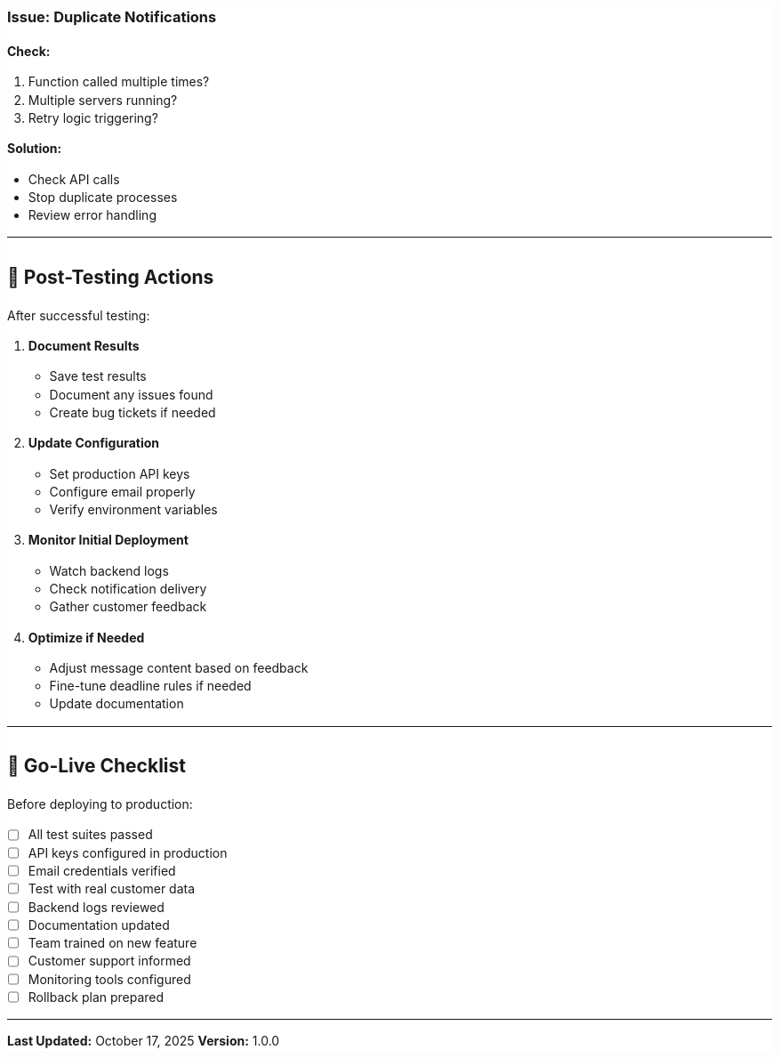 
### Issue: Duplicate Notifications

**Check:**
1. Function called multiple times?
2. Multiple servers running?
3. Retry logic triggering?

**Solution:**
- Check API calls
- Stop duplicate processes
- Review error handling

---

## 📝 Post-Testing Actions

After successful testing:

1. **Document Results**
   - Save test results
   - Document any issues found
   - Create bug tickets if needed

2. **Update Configuration**
   - Set production API keys
   - Configure email properly
   - Verify environment variables

3. **Monitor Initial Deployment**
   - Watch backend logs
   - Check notification delivery
   - Gather customer feedback

4. **Optimize if Needed**
   - Adjust message content based on feedback
   - Fine-tune deadline rules if needed
   - Update documentation

---

## 🚀 Go-Live Checklist

Before deploying to production:

- [ ] All test suites passed
- [ ] API keys configured in production
- [ ] Email credentials verified
- [ ] Test with real customer data
- [ ] Backend logs reviewed
- [ ] Documentation updated
- [ ] Team trained on new feature
- [ ] Customer support informed
- [ ] Monitoring tools configured
- [ ] Rollback plan prepared

---

**Last Updated:** October 17, 2025
**Version:** 1.0.0
